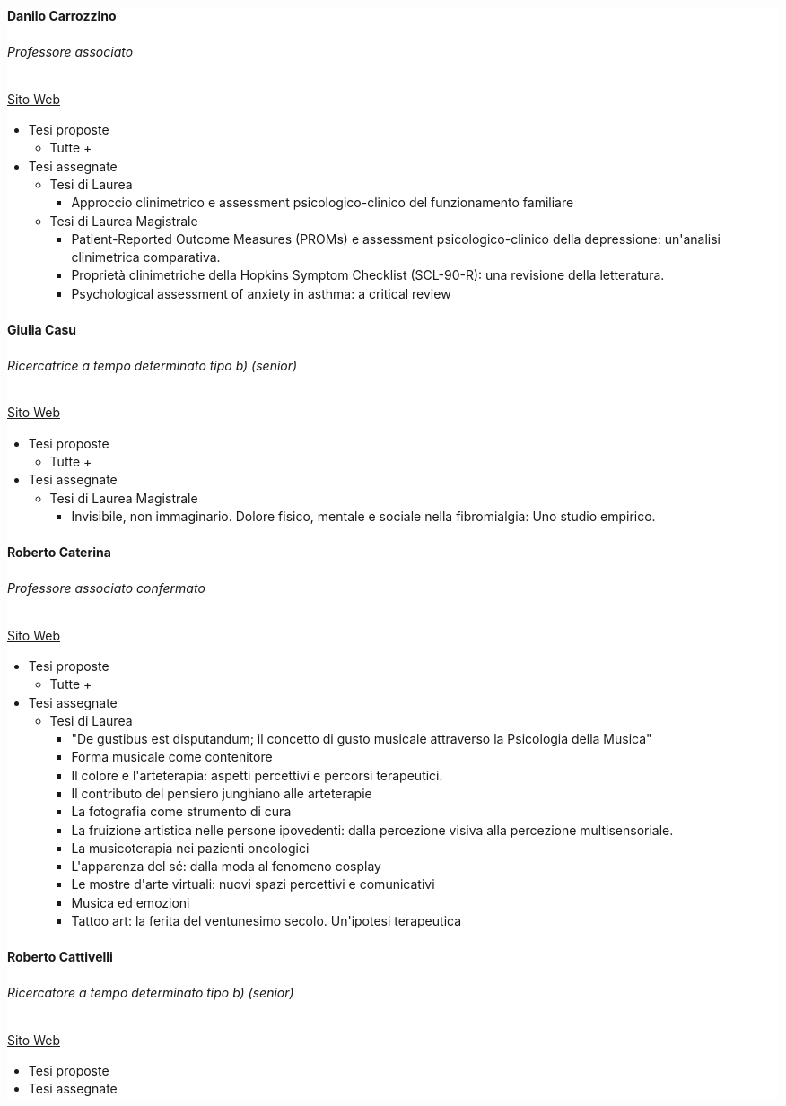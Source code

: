 
#### Danilo Carrozzino
###### Professore associato
[Sito Web](https://www.unibo.it/sitoweb/danilo.carrozzino)
 * Tesi proposte
   - Tutte
     + 
 * Tesi assegnate
   - Tesi di Laurea
     + Approccio clinimetrico e assessment psicologico-clinico del funzionamento familiare
   - Tesi di Laurea Magistrale
     + Patient-Reported Outcome Measures (PROMs) e assessment psicologico-clinico della depressione: un'analisi clinimetrica comparativa.
     + Proprietà clinimetriche della Hopkins Symptom Checklist (SCL-90-R): una revisione della letteratura.
     + Psychological assessment of anxiety in asthma: a critical review

#### Giulia Casu
###### Ricercatrice a tempo determinato tipo b) (senior)
[Sito Web](https://www.unibo.it/sitoweb/giulia.casu3)
 * Tesi proposte
   - Tutte
     + 
 * Tesi assegnate
   - Tesi di Laurea Magistrale
     + Invisibile, non immaginario. Dolore fisico, mentale e sociale nella fibromialgia: Uno studio empirico.

#### Roberto Caterina
###### Professore associato confermato
[Sito Web](https://www.unibo.it/sitoweb/roberto.caterina)
 * Tesi proposte
   - Tutte
     + 
 * Tesi assegnate
   - Tesi di Laurea
     + "De gustibus est disputandum; il concetto di gusto musicale attraverso la Psicologia della Musica"
     + Forma musicale come contenitore
     + Il colore e l'arteterapia: aspetti percettivi e percorsi terapeutici.
     + Il contributo del pensiero junghiano alle arteterapie
     + La fotografia come strumento di cura
     + La fruizione artistica nelle persone ipovedenti: dalla percezione visiva alla percezione multisensoriale.
     + La musicoterapia nei pazienti oncologici
     + L'apparenza del sé: dalla moda al fenomeno cosplay
     + Le mostre d'arte virtuali: nuovi spazi percettivi e comunicativi
     + Musica ed emozioni
     + Tattoo art: la ferita del ventunesimo secolo. Un'ipotesi terapeutica

#### Roberto Cattivelli
###### Ricercatore a tempo determinato tipo b) (senior)
[Sito Web](https://www.unibo.it/sitoweb/roberto.cattivelli)
 * Tesi proposte
 * Tesi assegnate
